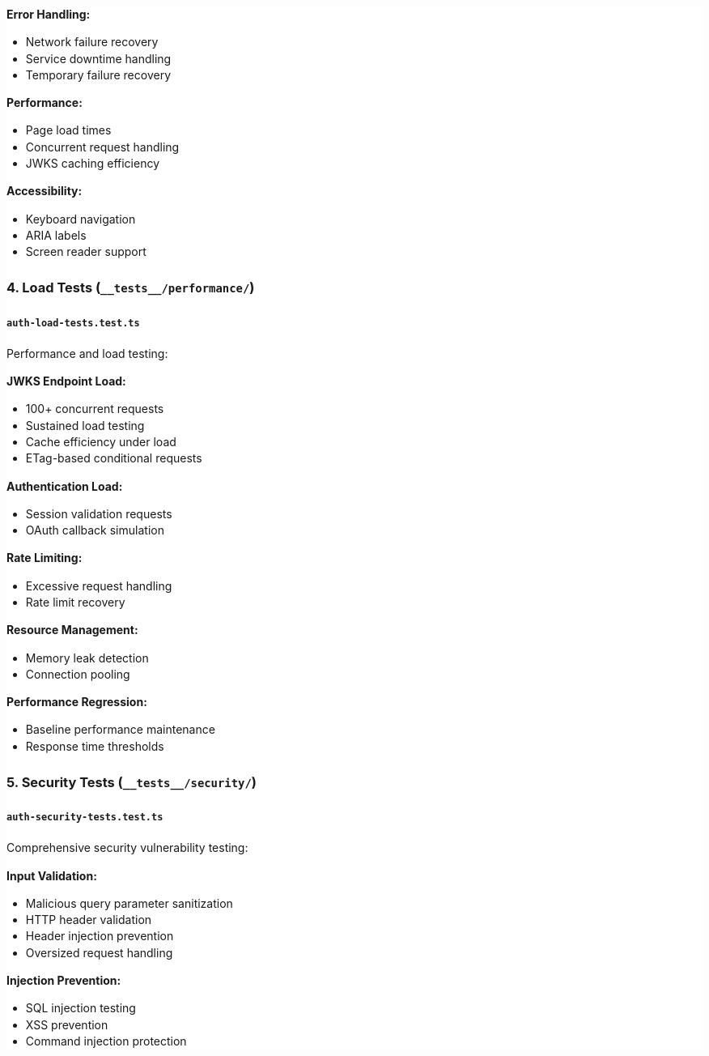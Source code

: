 **Error Handling:**
- Network failure recovery
- Service downtime handling
- Temporary failure recovery

**Performance:**
- Page load times
- Concurrent request handling
- JWKS caching efficiency

**Accessibility:**
- Keyboard navigation
- ARIA labels
- Screen reader support

### 4. Load Tests (`__tests__/performance/`)

#### `auth-load-tests.test.ts`
Performance and load testing:

**JWKS Endpoint Load:**
- 100+ concurrent requests
- Sustained load testing
- Cache efficiency under load
- ETag-based conditional requests

**Authentication Load:**
- Session validation requests
- OAuth callback simulation

**Rate Limiting:**
- Excessive request handling
- Rate limit recovery

**Resource Management:**
- Memory leak detection
- Connection pooling

**Performance Regression:**
- Baseline performance maintenance
- Response time thresholds

### 5. Security Tests (`__tests__/security/`)

#### `auth-security-tests.test.ts`
Comprehensive security vulnerability testing:

**Input Validation:**
- Malicious query parameter sanitization
- HTTP header validation
- Header injection prevention
- Oversized request handling

**Injection Prevention:**
- SQL injection testing
- XSS prevention
- Command injection protection

